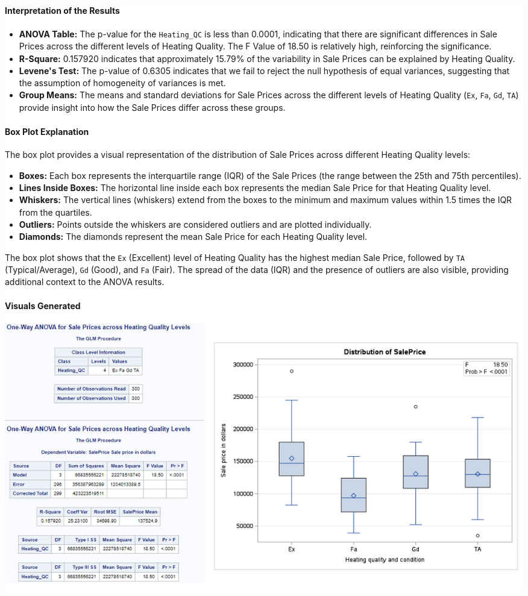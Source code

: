 #### Interpretation of the Results

- **ANOVA Table:** The p-value for the `Heating_QC` is less than 0.0001, indicating that there are significant differences in Sale Prices across the different levels of Heating Quality. The F Value of 18.50 is relatively high, reinforcing the significance.
- **R-Square:** 0.157920 indicates that approximately 15.79% of the variability in Sale Prices can be explained by Heating Quality.
- **Levene's Test:** The p-value of 0.6305 indicates that we fail to reject the null hypothesis of equal variances, suggesting that the assumption of homogeneity of variances is met.
- **Group Means:** The means and standard deviations for Sale Prices across the different levels of Heating Quality (`Ex`, `Fa`, `Gd`, `TA`) provide insight into how the Sale Prices differ across these groups.

#### Box Plot Explanation

The box plot provides a visual representation of the distribution of Sale Prices across different Heating Quality levels:

- **Boxes:** Each box represents the interquartile range (IQR) of the Sale Prices (the range between the 25th and 75th percentiles).
- **Lines Inside Boxes:** The horizontal line inside each box represents the median Sale Price for that Heating Quality level.
- **Whiskers:** The vertical lines (whiskers) extend from the boxes to the minimum and maximum values within 1.5 times the IQR from the quartiles.
- **Outliers:** Points outside the whiskers are considered outliers and are plotted individually.
- **Diamonds:** The diamonds represent the mean Sale Price for each Heating Quality level.

The box plot shows that the `Ex` (Excellent) level of Heating Quality has the highest median Sale Price, followed by `TA` (Typical/Average), `Gd` (Good), and `Fa` (Fair). The spread of the data (IQR) and the presence of outliers are also visible, providing additional context to the ANOVA results.

#### Visuals Generated

![ANOVA Table](screenshots/onewayAnova.png)